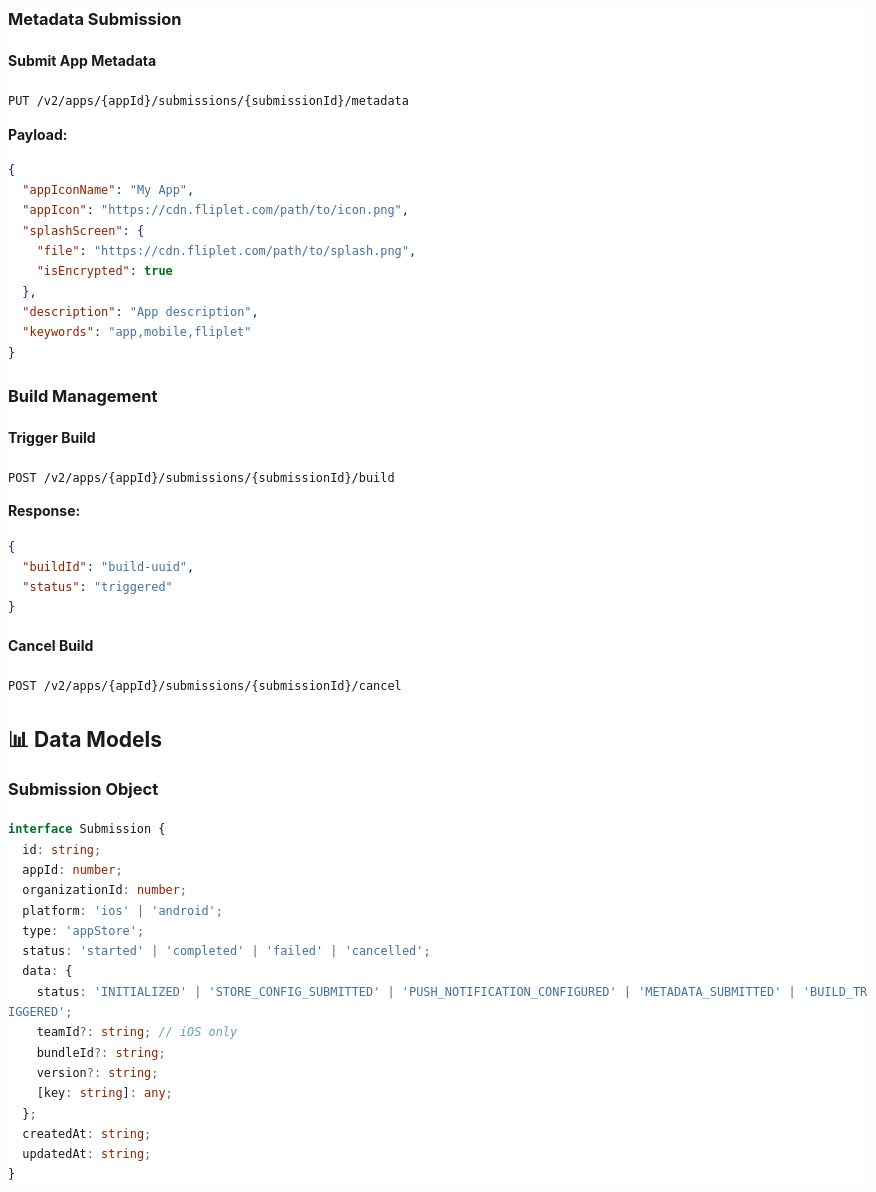 ### Metadata Submission

#### Submit App Metadata
```http
PUT /v2/apps/{appId}/submissions/{submissionId}/metadata
```

**Payload:**
```json
{
  "appIconName": "My App",
  "appIcon": "https://cdn.fliplet.com/path/to/icon.png",
  "splashScreen": {
    "file": "https://cdn.fliplet.com/path/to/splash.png",
    "isEncrypted": true
  },
  "description": "App description",
  "keywords": "app,mobile,fliplet"
}
```

### Build Management

#### Trigger Build
```http
POST /v2/apps/{appId}/submissions/{submissionId}/build
```

**Response:**
```json
{
  "buildId": "build-uuid",
  "status": "triggered"
}
```

#### Cancel Build
```http
POST /v2/apps/{appId}/submissions/{submissionId}/cancel
```

## 📊 Data Models

### Submission Object

```typescript
interface Submission {
  id: string;
  appId: number;
  organizationId: number;
  platform: 'ios' | 'android';
  type: 'appStore';
  status: 'started' | 'completed' | 'failed' | 'cancelled';
  data: {
    status: 'INITIALIZED' | 'STORE_CONFIG_SUBMITTED' | 'PUSH_NOTIFICATION_CONFIGURED' | 'METADATA_SUBMITTED' | 'BUILD_TRIGGERED';
    teamId?: string; // iOS only
    bundleId?: string;
    version?: string;
    [key: string]: any;
  };
  createdAt: string;
  updatedAt: string;
}
```

